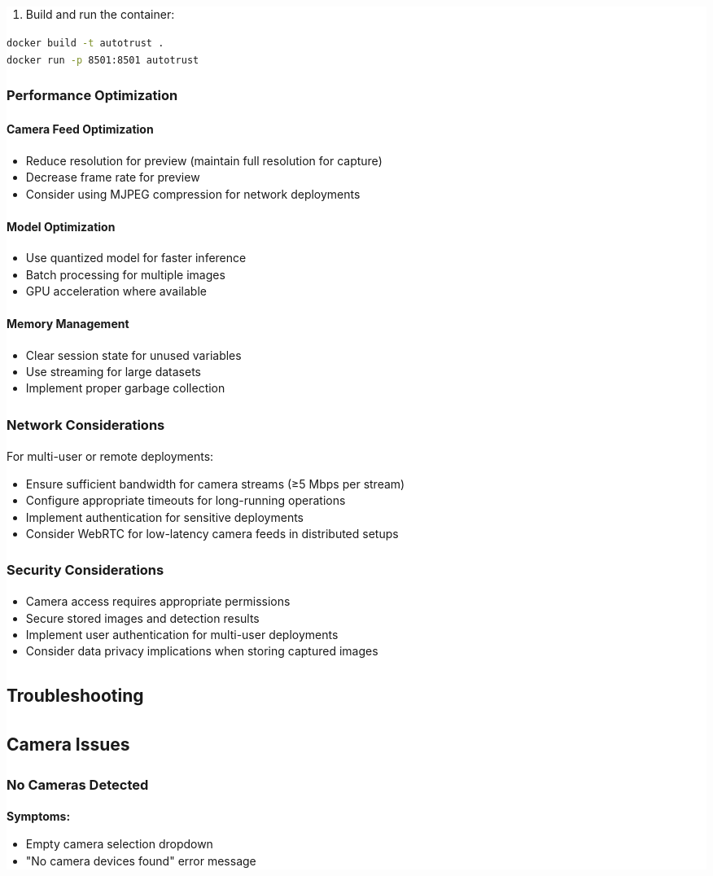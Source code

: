 1. Build and run the container:

```bash
docker build -t autotrust .
docker run -p 8501:8501 autotrust

```

### Performance Optimization

#### Camera Feed Optimization

- Reduce resolution for preview (maintain full resolution for capture)
- Decrease frame rate for preview
- Consider using MJPEG compression for network deployments

#### Model Optimization

- Use quantized model for faster inference
- Batch processing for multiple images
- GPU acceleration where available

#### Memory Management

- Clear session state for unused variables
- Use streaming for large datasets
- Implement proper garbage collection

### Network Considerations

For multi-user or remote deployments:

- Ensure sufficient bandwidth for camera streams (≥5 Mbps per stream)
- Configure appropriate timeouts for long-running operations
- Implement authentication for sensitive deployments
- Consider WebRTC for low-latency camera feeds in distributed setups

### Security Considerations

- Camera access requires appropriate permissions
- Secure stored images and detection results
- Implement user authentication for multi-user deployments
- Consider data privacy implications when storing captured images

## Troubleshooting

## Camera Issues

### No Cameras Detected

**Symptoms:**

- Empty camera selection dropdown
- "No camera devices found" error message
